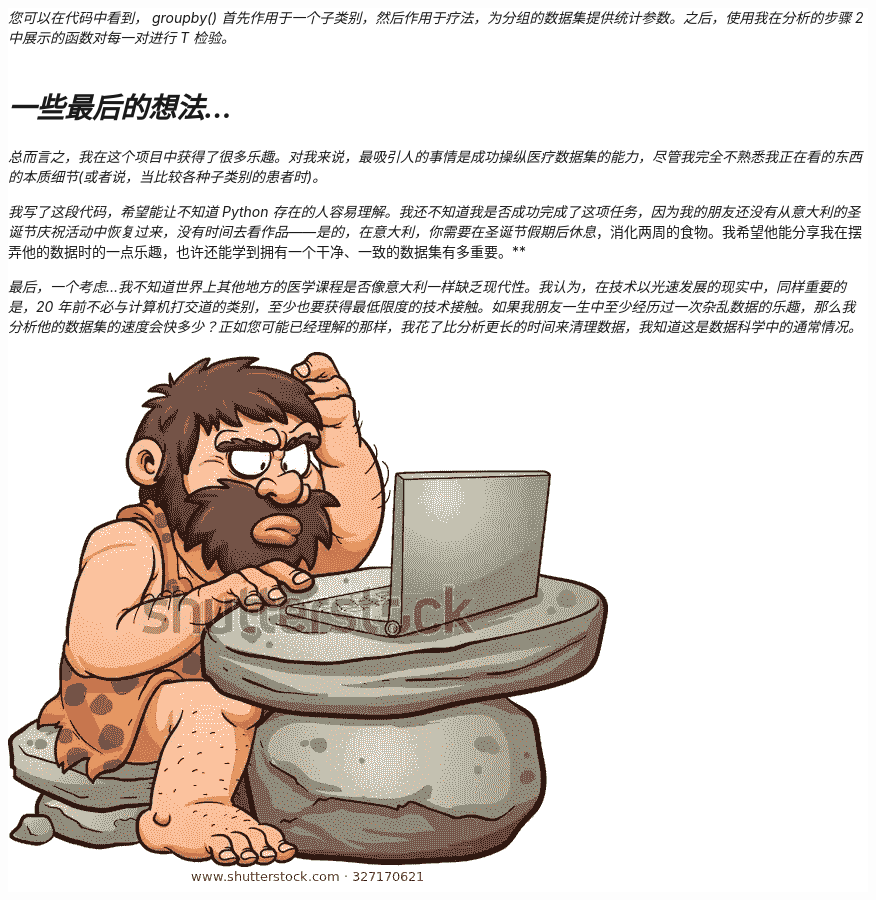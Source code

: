 *您可以在代码中看到， *groupby()* 首先作用于一个子类别，然后作用于疗法，为分组的数据集提供统计参数。之后，使用我在分析的步骤 2 中展示的函数对每一对进行 T 检验。*

# *一些最后的想法…*

*总而言之，我在这个项目中获得了很多乐趣。对我来说，最吸引人的事情是成功操纵医疗数据集的能力，尽管我完全不熟悉我正在看的东西的本质细节(或者说，当比较各种子类别的患者时)。*

*我写了这段代码，希望能让不知道 Python 存在的人容易理解。我还不知道我是否成功完成了这项任务，因为我的朋友还没有从意大利的圣诞节庆祝活动中恢复过来，没有时间去看作品——是的，在意大利，你需要在圣诞节假期后休息*，消化两周的食物。我希望他能分享我在摆弄他的数据时的一点乐趣，也许还能学到拥有一个干净、一致的数据集有多重要。**

*最后，一个考虑…我不知道世界上其他地方的医学课程是否像意大利一样缺乏现代性。我认为，在技术以光速发展的现实中，同样重要的是，20 年前不必与计算机打交道的类别，至少也要获得最低限度的技术接触。如果我朋友一生中至少经历过一次杂乱数据的乐趣，那么我分析他的数据集的速度会快多少？正如您可能已经理解的那样，我花了比分析更长的时间来清理数据，我知道这是数据科学中的通常情况。*

*![](img/55fb53696b1e9f32b38c30d80755b067.png)*